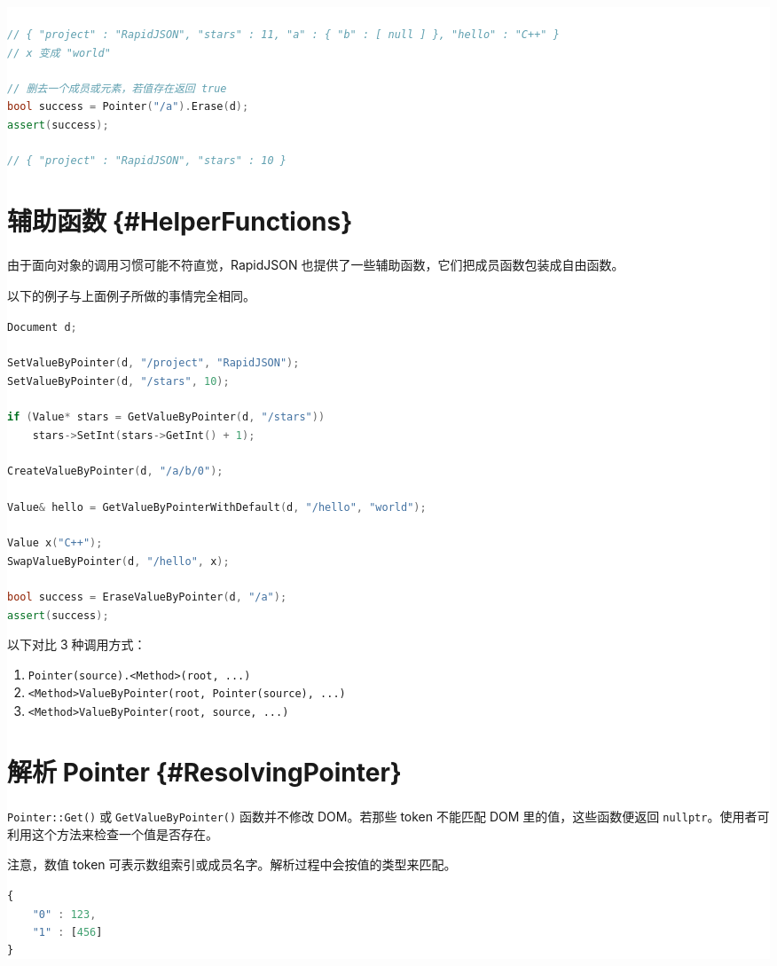 ~~~cpp

// { "project" : "RapidJSON", "stars" : 11, "a" : { "b" : [ null ] }, "hello" : "C++" }
// x 变成 "world"

// 删去一个成员或元素，若值存在返回 true
bool success = Pointer("/a").Erase(d);
assert(success);

// { "project" : "RapidJSON", "stars" : 10 }
~~~

# 辅助函数 {#HelperFunctions}

由于面向对象的调用习惯可能不符直觉，RapidJSON 也提供了一些辅助函数，它们把成员函数包装成自由函数。

以下的例子与上面例子所做的事情完全相同。

~~~cpp
Document d;

SetValueByPointer(d, "/project", "RapidJSON");
SetValueByPointer(d, "/stars", 10);

if (Value* stars = GetValueByPointer(d, "/stars"))
    stars->SetInt(stars->GetInt() + 1);

CreateValueByPointer(d, "/a/b/0");

Value& hello = GetValueByPointerWithDefault(d, "/hello", "world");

Value x("C++");
SwapValueByPointer(d, "/hello", x);

bool success = EraseValueByPointer(d, "/a");
assert(success);
~~~

以下对比 3 种调用方式：

1. `Pointer(source).<Method>(root, ...)`
2. `<Method>ValueByPointer(root, Pointer(source), ...)`
3. `<Method>ValueByPointer(root, source, ...)`

# 解析 Pointer {#ResolvingPointer}

`Pointer::Get()` 或 `GetValueByPointer()` 函数并不修改 DOM。若那些 token 不能匹配 DOM 里的值，这些函数便返回 `nullptr`。使用者可利用这个方法来检查一个值是否存在。

注意，数值 token 可表示数组索引或成员名字。解析过程中会按值的类型来匹配。

~~~javascript
{
    "0" : 123,
    "1" : [456]
}
~~~


[RFC3986]: https://tools.ietf.org/html/rfc3986
[RFC6901]: https://tools.ietf.org/html/rfc6901